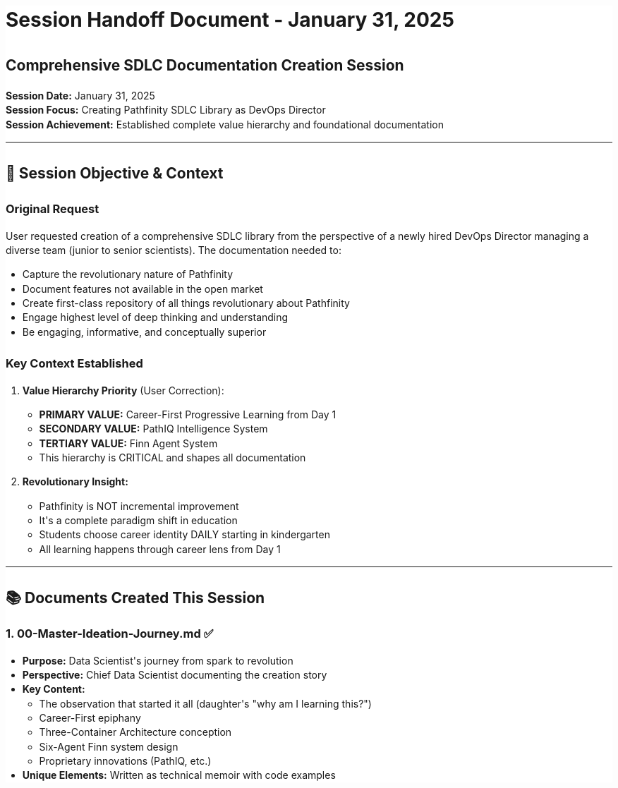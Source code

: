 # Session Handoff Document - January 31, 2025
## Comprehensive SDLC Documentation Creation Session

**Session Date:** January 31, 2025  
**Session Focus:** Creating Pathfinity SDLC Library as DevOps Director  
**Session Achievement:** Established complete value hierarchy and foundational documentation  

---

## 🎯 Session Objective & Context

### Original Request
User requested creation of a comprehensive SDLC library from the perspective of a newly hired DevOps Director managing a diverse team (junior to senior scientists). The documentation needed to:
- Capture the revolutionary nature of Pathfinity
- Document features not available in the open market
- Create first-class repository of all things revolutionary about Pathfinity
- Engage highest level of deep thinking and understanding
- Be engaging, informative, and conceptually superior

### Key Context Established
1. **Value Hierarchy Priority** (User Correction):
   - **PRIMARY VALUE:** Career-First Progressive Learning from Day 1
   - **SECONDARY VALUE:** PathIQ Intelligence System
   - **TERTIARY VALUE:** Finn Agent System
   - This hierarchy is CRITICAL and shapes all documentation

2. **Revolutionary Insight:**
   - Pathfinity is NOT incremental improvement
   - It's a complete paradigm shift in education
   - Students choose career identity DAILY starting in kindergarten
   - All learning happens through career lens from Day 1

---

## 📚 Documents Created This Session

### 1. **00-Master-Ideation-Journey.md** ✅
- **Purpose:** Data Scientist's journey from spark to revolution
- **Perspective:** Chief Data Scientist documenting the creation story
- **Key Content:** 
  - The observation that started it all (daughter's "why am I learning this?")
  - Career-First epiphany
  - Three-Container Architecture conception
  - Six-Agent Finn system design
  - Proprietary innovations (PathIQ, etc.)
- **Unique Elements:** Written as technical memoir with code examples
